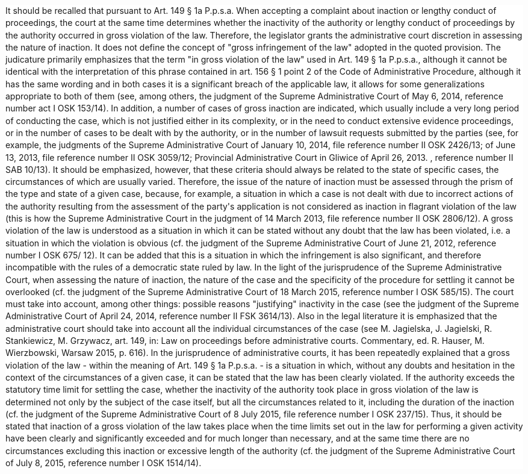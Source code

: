 It should be recalled that pursuant to Art. 149 § 1a P.p.s.a. When accepting a complaint about inaction or lengthy conduct of proceedings, the court at the same time determines whether the inactivity of the authority or lengthy conduct of proceedings by the authority occurred in gross violation of the law. Therefore, the legislator grants the administrative court discretion in assessing the nature of inaction. It does not define the concept of "gross infringement of the law" adopted in the quoted provision. The judicature primarily emphasizes that the term "in gross violation of the law" used in Art. 149 § 1a P.p.s.a., although it cannot be identical with the interpretation of this phrase contained in art. 156 § 1 point 2 of the Code of Administrative Procedure, although it has the same wording and in both cases it is a significant breach of the applicable law, it allows for some generalizations appropriate to both of them (see, among others, the judgment of the Supreme Administrative Court of May 6, 2014, reference number act I OSK 153/14). In addition, a number of cases of gross inaction are indicated, which usually include a very long period of conducting the case, which is not justified either in its complexity, or in the need to conduct extensive evidence proceedings, or in the number of cases to be dealt with by the authority, or in the number of lawsuit requests submitted by the parties (see, for example, the judgments of the Supreme Administrative Court of January 10, 2014, file reference number II OSK 2426/13; of June 13, 2013, file reference number II OSK 3059/12; Provincial Administrative Court in Gliwice of April 26, 2013. , reference number II SAB 10/13). It should be emphasized, however, that these criteria should always be related to the state of specific cases, the circumstances of which are usually varied. Therefore, the issue of the nature of inaction must be assessed through the prism of the type and state of a given case, because, for example, a situation in which a case is not dealt with due to incorrect actions of the authority resulting from the assessment of the party's application is not considered as inaction in flagrant violation of the law (this is how the Supreme Administrative Court in the judgment of 14 March 2013, file reference number II OSK 2806/12). A gross violation of the law is understood as a situation in which it can be stated without any doubt that the law has been violated, i.e. a situation in which the violation is obvious (cf. the judgment of the Supreme Administrative Court of June 21, 2012, reference number I OSK 675/ 12). It can be added that this is a situation in which the infringement is also significant, and therefore incompatible with the rules of a democratic state ruled by law. In the light of the jurisprudence of the Supreme Administrative Court, when assessing the nature of inaction, the nature of the case and the specificity of the procedure for settling it cannot be overlooked (cf. the judgment of the Supreme Administrative Court of 18 March 2015, reference number I OSK 585/15). The court must take into account, among other things: possible reasons "justifying" inactivity in the case (see the judgment of the Supreme Administrative Court of April 24, 2014, reference number II FSK 3614/13). Also in the legal literature it is emphasized that the administrative court should take into account all the individual circumstances of the case (see M. Jagielska, J. Jagielski, R. Stankiewicz, M. Grzywacz, art. 149, in: Law on proceedings before administrative courts. Commentary, ed. R. Hauser, M. Wierzbowski, Warsaw 2015, p. 616). In the jurisprudence of administrative courts, it has been repeatedly explained that a gross violation of the law - within the meaning of Art. 149 § 1a P.p.s.a. - is a situation in which, without any doubts and hesitation in the context of the circumstances of a given case, it can be stated that the law has been clearly violated. If the authority exceeds the statutory time limit for settling the case, whether the inactivity of the authority took place in gross violation of the law is determined not only by the subject of the case itself, but all the circumstances related to it, including the duration of the inaction (cf. the judgment of the Supreme Administrative Court of 8 July 2015, file reference number I OSK 237/15). Thus, it should be stated that inaction of a gross violation of the law takes place when the time limits set out in the law for performing a given activity have been clearly and significantly exceeded and for much longer than necessary, and at the same time there are no circumstances excluding this inaction or excessive length of the authority (cf. the judgment of the Supreme Administrative Court of July 8, 2015, reference number I OSK 1514/14).
